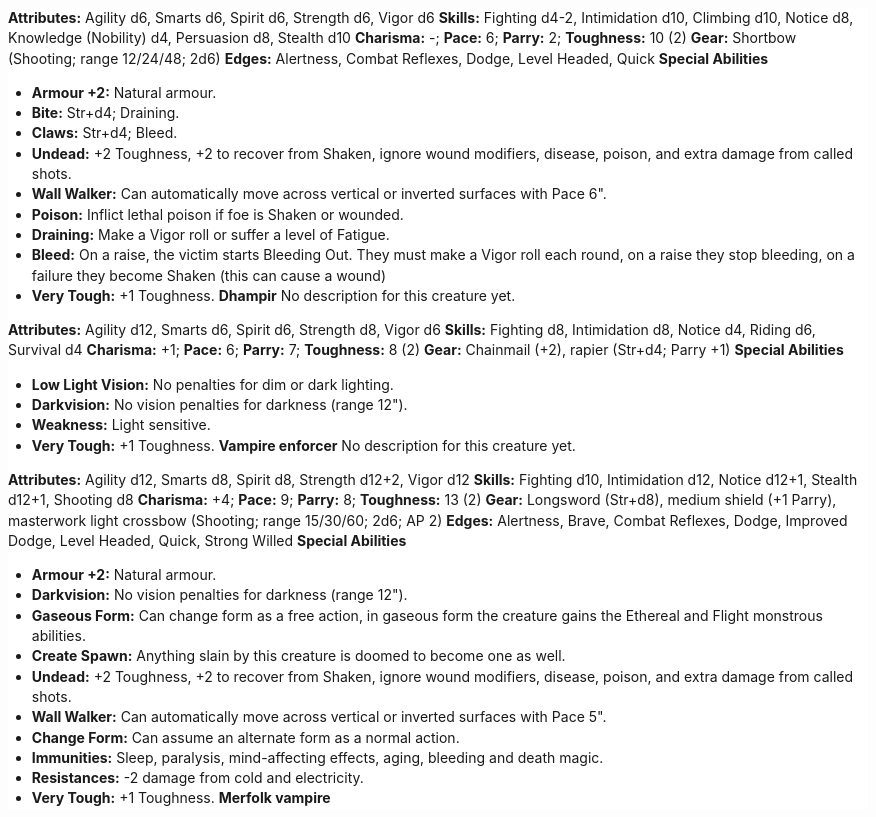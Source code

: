 **Attributes:** Agility d6, Smarts d6, Spirit d6, Strength d6, Vigor d6
**Skills:** Fighting d4-2, Intimidation d10, Climbing d10, Notice d8,
Knowledge (Nobility) d4, Persuasion d8, Stealth d10
**Charisma:** -; **Pace:** 6; **Parry:** 2; **Toughness:** 10 (2)
**Gear:** Shortbow (Shooting; range 12/24/48; 2d6)
**Edges:** Alertness, Combat Reflexes, Dodge, Level Headed, Quick
**Special Abilities**

- **Armour +2:** Natural armour.
- **Bite:** Str+d4; Draining.
- **Claws:** Str+d4; Bleed.
- **Undead:** +2 Toughness, +2 to recover from Shaken, ignore wound
modifiers, disease, poison, and extra damage from called shots.
- **Wall Walker:** Can automatically move across vertical or inverted
surfaces with Pace 6".
- **Poison:** Inflict lethal poison if foe is Shaken or wounded.
- **Draining:** Make a Vigor roll or suffer a level of Fatigue.
- **Bleed:** On a raise, the victim starts Bleeding Out. They must make
a Vigor roll each round, on a raise they stop bleeding, on a failure
they become Shaken (this can cause a wound)
- **Very Tough:** +1 Toughness.
**Dhampir**
No description for this creature yet.

**Attributes:** Agility d12, Smarts d6, Spirit d6, Strength d8, Vigor
d6
**Skills:** Fighting d8, Intimidation d8, Notice d4, Riding d6, Survival
d4
**Charisma:** +1; **Pace:** 6; **Parry:** 7; **Toughness:** 8 (2)
**Gear:** Chainmail (+2), rapier (Str+d4; Parry +1)
**Special Abilities**

- **Low Light Vision:** No penalties for dim or dark lighting.
- **Darkvision:** No vision penalties for darkness (range 12").
- **Weakness:** Light sensitive.
- **Very Tough:** +1 Toughness.
**Vampire enforcer**
No description for this creature yet.

**Attributes:** Agility d12, Smarts d8, Spirit d8, Strength d12+2, Vigor
d12
**Skills:** Fighting d10, Intimidation d12, Notice d12+1, Stealth d12+1,
Shooting d8
**Charisma:** +4; **Pace:** 9; **Parry:** 8; **Toughness:** 13 (2)
**Gear:** Longsword (Str+d8), medium shield (+1 Parry), masterwork light
crossbow (Shooting; range 15/30/60; 2d6; AP 2)
**Edges:** Alertness, Brave, Combat Reflexes, Dodge, Improved Dodge,
Level Headed, Quick, Strong Willed
**Special Abilities**

- **Armour +2:** Natural armour.
- **Darkvision:** No vision penalties for darkness (range 12").
- **Gaseous Form:** Can change form as a free action, in gaseous form
the creature gains the Ethereal and Flight monstrous abilities.
- **Create Spawn:** Anything slain by this creature is doomed to become
one as well.
- **Undead:** +2 Toughness, +2 to recover from Shaken, ignore wound
modifiers, disease, poison, and extra damage from called shots.
- **Wall Walker:** Can automatically move across vertical or inverted
surfaces with Pace 5".
- **Change Form:** Can assume an alternate form as a normal action.
- **Immunities:** Sleep, paralysis, mind-affecting effects, aging,
bleeding and death magic.
- **Resistances:** -2 damage from cold and electricity.
- **Very Tough:** +1 Toughness.
**Merfolk vampire**